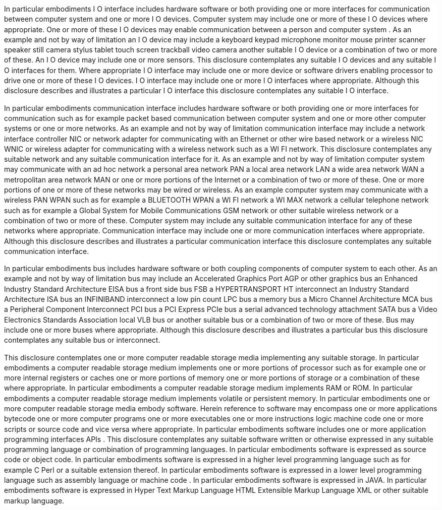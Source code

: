 In particular embodiments I O interface includes hardware software or both providing one or more interfaces for communication between computer system and one or more I O devices. Computer system may include one or more of these I O devices where appropriate. One or more of these I O devices may enable communication between a person and computer system . As an example and not by way of limitation an I O device may include a keyboard keypad microphone monitor mouse printer scanner speaker still camera stylus tablet touch screen trackball video camera another suitable I O device or a combination of two or more of these. An I O device may include one or more sensors. This disclosure contemplates any suitable I O devices and any suitable I O interfaces for them. Where appropriate I O interface may include one or more device or software drivers enabling processor to drive one or more of these I O devices. I O interface may include one or more I O interfaces where appropriate. Although this disclosure describes and illustrates a particular I O interface this disclosure contemplates any suitable I O interface.

In particular embodiments communication interface includes hardware software or both providing one or more interfaces for communication such as for example packet based communication between computer system and one or more other computer systems or one or more networks. As an example and not by way of limitation communication interface may include a network interface controller NIC or network adapter for communicating with an Ethernet or other wire based network or a wireless NIC WNIC or wireless adapter for communicating with a wireless network such as a WI FI network. This disclosure contemplates any suitable network and any suitable communication interface for it. As an example and not by way of limitation computer system may communicate with an ad hoc network a personal area network PAN a local area network LAN a wide area network WAN a metropolitan area network MAN or one or more portions of the Internet or a combination of two or more of these. One or more portions of one or more of these networks may be wired or wireless. As an example computer system may communicate with a wireless PAN WPAN such as for example a BLUETOOTH WPAN a WI FI network a WI MAX network a cellular telephone network such as for example a Global System for Mobile Communications GSM network or other suitable wireless network or a combination of two or more of these. Computer system may include any suitable communication interface for any of these networks where appropriate. Communication interface may include one or more communication interfaces where appropriate. Although this disclosure describes and illustrates a particular communication interface this disclosure contemplates any suitable communication interface.

In particular embodiments bus includes hardware software or both coupling components of computer system to each other. As an example and not by way of limitation bus may include an Accelerated Graphics Port AGP or other graphics bus an Enhanced Industry Standard Architecture EISA bus a front side bus FSB a HYPERTRANSPORT HT interconnect an Industry Standard Architecture ISA bus an INFINIBAND interconnect a low pin count LPC bus a memory bus a Micro Channel Architecture MCA bus a Peripheral Component Interconnect PCI bus a PCI Express PCIe bus a serial advanced technology attachment SATA bus a Video Electronics Standards Association local VLB bus or another suitable bus or a combination of two or more of these. Bus may include one or more buses where appropriate. Although this disclosure describes and illustrates a particular bus this disclosure contemplates any suitable bus or interconnect.

This disclosure contemplates one or more computer readable storage media implementing any suitable storage. In particular embodiments a computer readable storage medium implements one or more portions of processor such as for example one or more internal registers or caches one or more portions of memory one or more portions of storage or a combination of these where appropriate. In particular embodiments a computer readable storage medium implements RAM or ROM. In particular embodiments a computer readable storage medium implements volatile or persistent memory. In particular embodiments one or more computer readable storage media embody software. Herein reference to software may encompass one or more applications bytecode one or more computer programs one or more executables one or more instructions logic machine code one or more scripts or source code and vice versa where appropriate. In particular embodiments software includes one or more application programming interfaces APIs . This disclosure contemplates any suitable software written or otherwise expressed in any suitable programming language or combination of programming languages. In particular embodiments software is expressed as source code or object code. In particular embodiments software is expressed in a higher level programming language such as for example C Perl or a suitable extension thereof. In particular embodiments software is expressed in a lower level programming language such as assembly language or machine code . In particular embodiments software is expressed in JAVA. In particular embodiments software is expressed in Hyper Text Markup Language HTML Extensible Markup Language XML or other suitable markup language.

